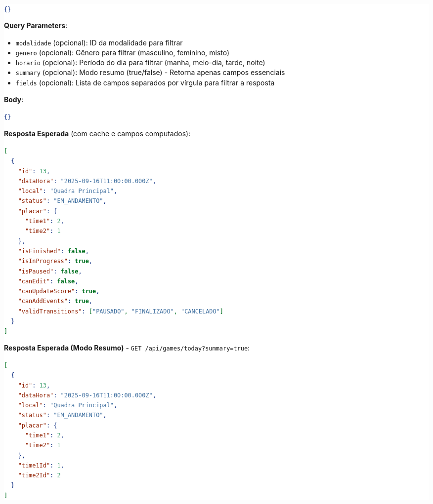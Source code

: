 ```json
{}
```

**Query Parameters**:
- `modalidade` (opcional): ID da modalidade para filtrar
- `genero` (opcional): Gênero para filtrar (masculino, feminino, misto)
- `horario` (opcional): Período do dia para filtrar (manha, meio-dia, tarde, noite)
- `summary` (opcional): Modo resumo (true/false) - Retorna apenas campos essenciais
- `fields` (opcional): Lista de campos separados por vírgula para filtrar a resposta

**Body**:

```json
{}
```

**Resposta Esperada** (com cache e campos computados):

```json
[
  {
    "id": 13,
    "dataHora": "2025-09-16T11:00:00.000Z",
    "local": "Quadra Principal",
    "status": "EM_ANDAMENTO",
    "placar": {
      "time1": 2,
      "time2": 1
    },
    "isFinished": false,
    "isInProgress": true,
    "isPaused": false,
    "canEdit": false,
    "canUpdateScore": true,
    "canAddEvents": true,
    "validTransitions": ["PAUSADO", "FINALIZADO", "CANCELADO"]
  }
]
```

**Resposta Esperada (Modo Resumo)** - `GET /api/games/today?summary=true`:

```json
[
  {
    "id": 13,
    "dataHora": "2025-09-16T11:00:00.000Z",
    "local": "Quadra Principal",
    "status": "EM_ANDAMENTO",
    "placar": {
      "time1": 2,
      "time2": 1
    },
    "time1Id": 1,
    "time2Id": 2
  }
]
```
